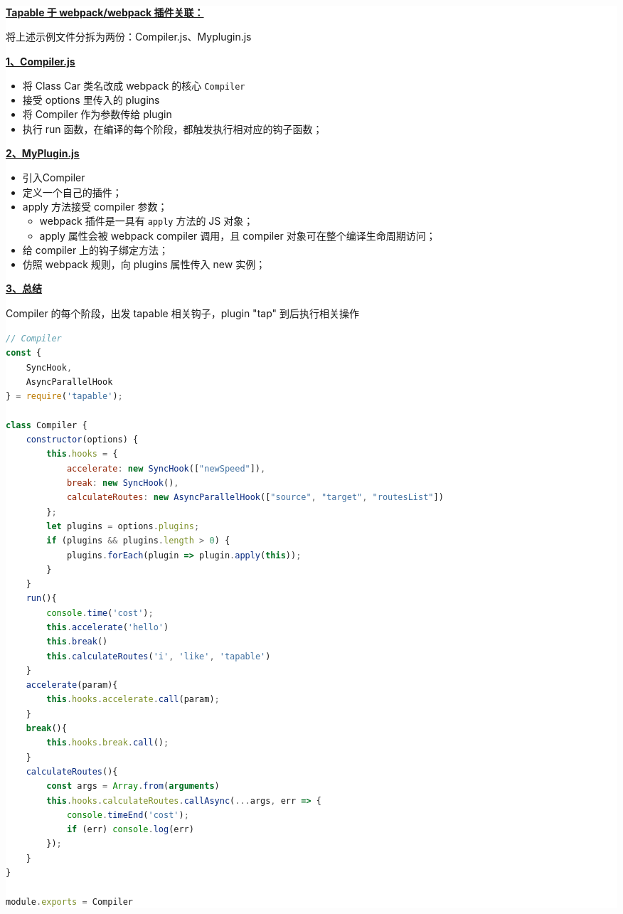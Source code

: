 

**<u>Tapable 于 webpack/webpack 插件关联：</u>**

将上述示例文件分拆为两份：Compiler.js、Myplugin.js

**<u>1、Compiler.js</u>**

- 将 Class Car 类名改成 webpack 的核心 `Compiler`
- 接受 options 里传入的 plugins
- 将 Compiler 作为参数传给 plugin
- 执行 run 函数，在编译的每个阶段，都触发执行相对应的钩子函数；

**<u>2、MyPlugin.js</u>**

- 引入Compiler
- 定义一个自己的插件；
- apply 方法接受 compiler 参数；
  - webpack 插件是一具有 `apply` 方法的 JS 对象；
  - apply 属性会被 webpack compiler 调用，且 compiler 对象可在整个编译生命周期访问；
- 给 compiler 上的钩子绑定方法；
- 仿照 webpack 规则，向 plugins  属性传入 new 实例；

**<u>3、总结</u>**

Compiler 的每个阶段，出发 tapable 相关钩子，plugin  "tap" 到后执行相关操作

```js
// Compiler
const {
    SyncHook,
    AsyncParallelHook
} = require('tapable');

class Compiler {
    constructor(options) {
        this.hooks = {
            accelerate: new SyncHook(["newSpeed"]),
            break: new SyncHook(),
            calculateRoutes: new AsyncParallelHook(["source", "target", "routesList"])
        };
        let plugins = options.plugins;
        if (plugins && plugins.length > 0) {
            plugins.forEach(plugin => plugin.apply(this));
        }
    }
    run(){
        console.time('cost');
        this.accelerate('hello')
        this.break()
        this.calculateRoutes('i', 'like', 'tapable')
    }
    accelerate(param){
        this.hooks.accelerate.call(param);
    }
    break(){
        this.hooks.break.call();
    }
    calculateRoutes(){
        const args = Array.from(arguments)
        this.hooks.calculateRoutes.callAsync(...args, err => {
            console.timeEnd('cost');
            if (err) console.log(err)
        });
    }
}

module.exports = Compiler
```